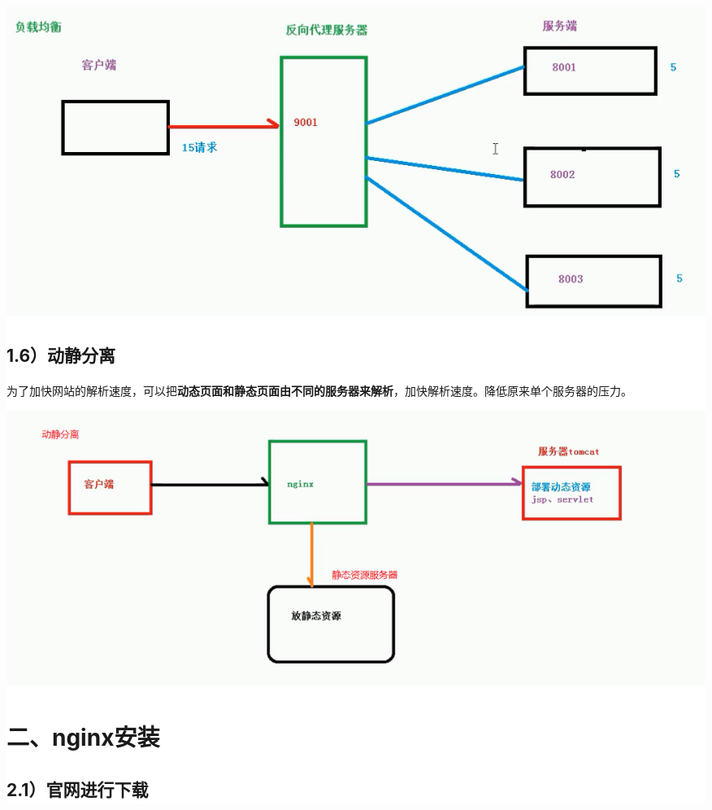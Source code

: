 ![3](images/3.png)

## 1.6）动静分离

为了加快网站的解析速度，可以把**动态页面和静态页面由不同的服务器来解析**，加快解析速度。降低原来单个服务器的压力。

![4](images/4.png)

# 二、nginx安装

## 2.1）官网进行下载
